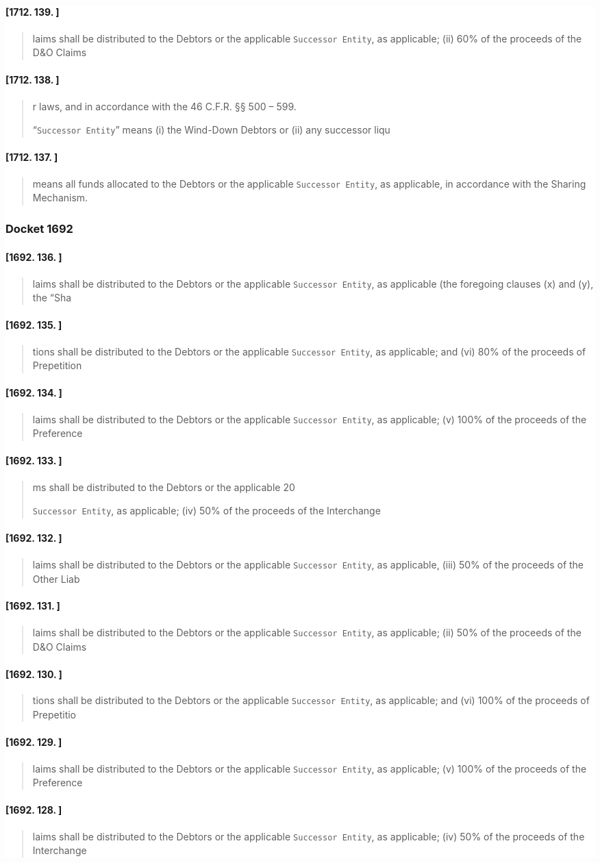 #### [1712. 139. ]
> laims shall be distributed to the Debtors or the applicable `Successor Entity`, as applicable; \(ii\) 60% of the proceeds of the D&O Claims

#### [1712. 138. ]
> r laws, and in accordance with the 46 C.F.R. §§ 500 – 599.
> 
> “`Successor Entity`” means \(i\) the Wind-Down Debtors or \(ii\) any successor liqu

#### [1712. 137. ]
>  means all funds allocated to the Debtors or the applicable `Successor Entity`, as applicable, in accordance with the Sharing Mechanism. 
> 


### Docket 1692

#### [1692. 136. ]
> laims shall be distributed to the Debtors or the applicable `Successor Entity`, as applicable \(the foregoing clauses \(x\) and \(y\), the “Sha

#### [1692. 135. ]
> tions shall be distributed to the Debtors or the applicable `Successor Entity`, as applicable; and \(vi\) 80% of the proceeds of Prepetition

#### [1692. 134. ]
> laims shall be distributed to the Debtors or the applicable `Successor Entity`, as applicable; \(v\) 100% of the proceeds of the Preference

#### [1692. 133. ]
> ms shall be distributed to the Debtors or the applicable 20
> 
> `Successor Entity`, as applicable; \(iv\) 50% of the proceeds of the Interchange

#### [1692. 132. ]
> laims shall be distributed to the Debtors or the applicable `Successor Entity`, as applicable, \(iii\) 50% of the proceeds of the Other Liab

#### [1692. 131. ]
> laims shall be distributed to the Debtors or the applicable `Successor Entity`, as applicable; \(ii\) 50% of the proceeds of the D&O Claims

#### [1692. 130. ]
> tions shall be distributed to the Debtors or the applicable `Successor Entity`, as applicable; and \(vi\) 100% of the proceeds of Prepetitio

#### [1692. 129. ]
> laims shall be distributed to the Debtors or the applicable `Successor Entity`, as applicable; \(v\) 100% of the proceeds of the Preference

#### [1692. 128. ]
> laims shall be distributed to the Debtors or the applicable `Successor Entity`, as applicable; \(iv\) 50% of the proceeds of the Interchange
